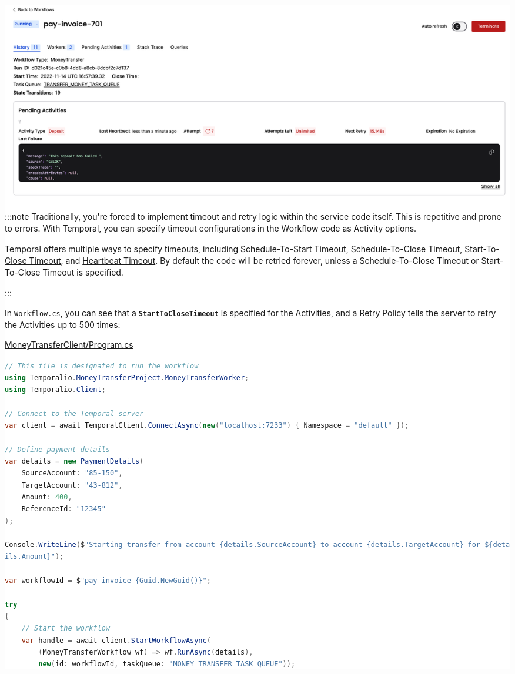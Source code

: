 ![The next Activity](images/activity_failure.png)

:::note
Traditionally, you're forced to implement timeout and retry logic within the service code itself. This is repetitive and prone to errors. With Temporal, you can specify timeout configurations in the Workflow code as Activity options.

Temporal offers multiple ways to specify timeouts, including [Schedule-To-Start Timeout](https://docs.temporal.io/concepts/what-is-a-schedule-to-start-timeout), [Schedule-To-Close Timeout](https://docs.temporal.io/concepts/what-is-a-schedule-to-close-timeout), [Start-To-Close Timeout](https://docs.temporal.io/concepts/what-is-a-start-to-close-timeout), and [Heartbeat Timeout](https://docs.temporal.io/concepts/what-is-a-heartbeat-timeout). By default the code will be retried forever, unless a Schedule-To-Close Timeout or Start-To-Close Timeout is specified.

:::

In `Workflow.cs`, you can see that a **`StartToCloseTimeout`** is specified for the Activities, and a Retry Policy tells the server to retry the Activities up to 500 times:



[MoneyTransferClient/Program.cs](https://github.com/temporalio/money-transfer-project-template-dotnet/blob/main/MoneyTransferClient/Program.cs)
```cs
// This file is designated to run the workflow
using Temporalio.MoneyTransferProject.MoneyTransferWorker;
using Temporalio.Client;

// Connect to the Temporal server
var client = await TemporalClient.ConnectAsync(new("localhost:7233") { Namespace = "default" });

// Define payment details
var details = new PaymentDetails(
    SourceAccount: "85-150",
    TargetAccount: "43-812",
    Amount: 400,
    ReferenceId: "12345"
);

Console.WriteLine($"Starting transfer from account {details.SourceAccount} to account {details.TargetAccount} for ${details.Amount}");

var workflowId = $"pay-invoice-{Guid.NewGuid()}";

try
{
    // Start the workflow
    var handle = await client.StartWorkflowAsync(
        (MoneyTransferWorkflow wf) => wf.RunAsync(details),
        new(id: workflowId, taskQueue: "MONEY_TRANSFER_TASK_QUEUE"));
```